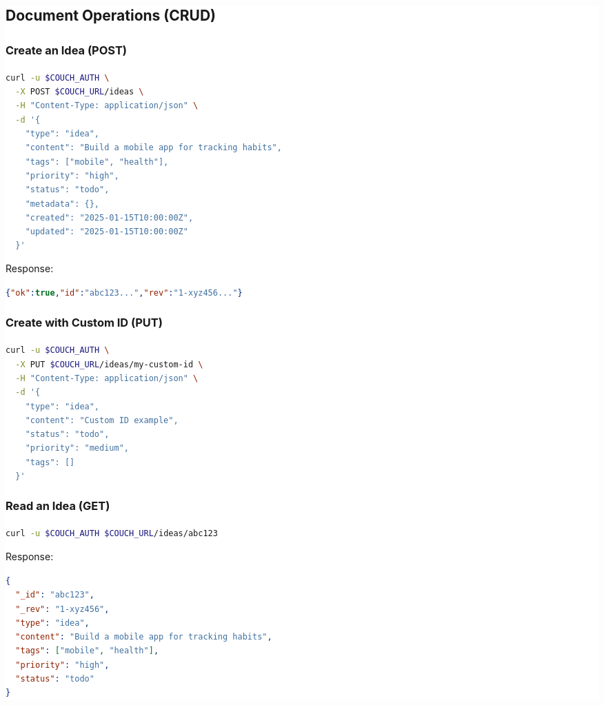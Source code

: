 ## Document Operations (CRUD)

### Create an Idea (POST)

```bash
curl -u $COUCH_AUTH \
  -X POST $COUCH_URL/ideas \
  -H "Content-Type: application/json" \
  -d '{
    "type": "idea",
    "content": "Build a mobile app for tracking habits",
    "tags": ["mobile", "health"],
    "priority": "high",
    "status": "todo",
    "metadata": {},
    "created": "2025-01-15T10:00:00Z",
    "updated": "2025-01-15T10:00:00Z"
  }'
```

Response:
```json
{"ok":true,"id":"abc123...","rev":"1-xyz456..."}
```

### Create with Custom ID (PUT)

```bash
curl -u $COUCH_AUTH \
  -X PUT $COUCH_URL/ideas/my-custom-id \
  -H "Content-Type: application/json" \
  -d '{
    "type": "idea",
    "content": "Custom ID example",
    "status": "todo",
    "priority": "medium",
    "tags": []
  }'
```

### Read an Idea (GET)

```bash
curl -u $COUCH_AUTH $COUCH_URL/ideas/abc123
```

Response:
```json
{
  "_id": "abc123",
  "_rev": "1-xyz456",
  "type": "idea",
  "content": "Build a mobile app for tracking habits",
  "tags": ["mobile", "health"],
  "priority": "high",
  "status": "todo"
}
```
